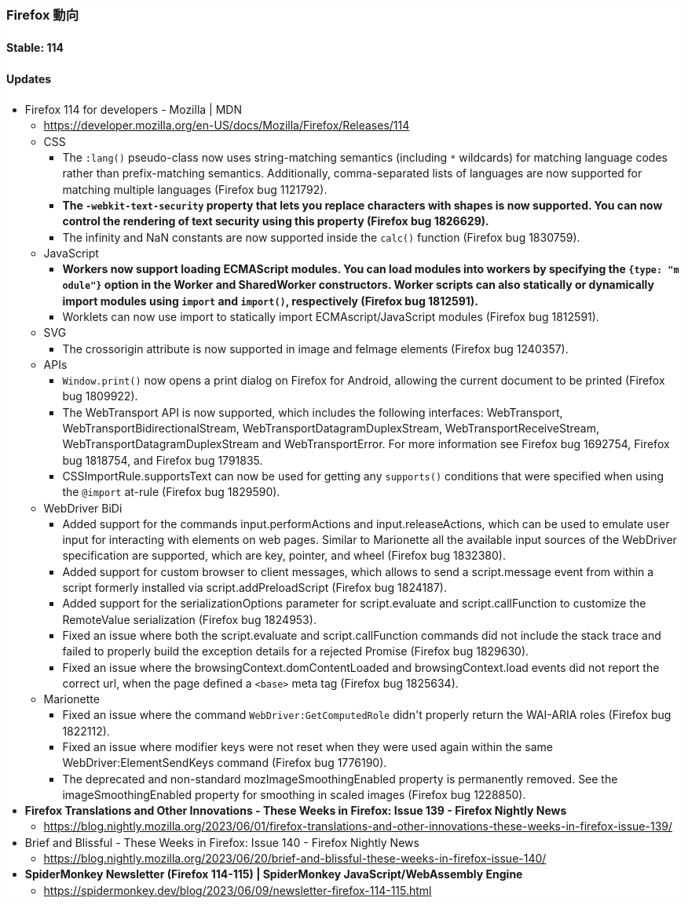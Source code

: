 ### Firefox 動向

#### Stable: 114

#### Updates

- Firefox 114 for developers - Mozilla | MDN
  - https://developer.mozilla.org/en-US/docs/Mozilla/Firefox/Releases/114
  - CSS
    - The `:lang()` pseudo-class now uses string-matching semantics (including `*` wildcards) for matching language codes rather than prefix-matching semantics. Additionally, comma-separated lists of languages are now supported for matching multiple languages (Firefox bug 1121792).
    - **The `-webkit-text-security` property that lets you replace characters with shapes is now supported. You can now control the rendering of text security using this property (Firefox bug 1826629).**
    - The infinity and NaN constants are now supported inside the `calc()` function (Firefox bug 1830759).
  - JavaScript
    - **Workers now support loading ECMAScript modules. You can load modules into workers by specifying the `{type: "module"}` option in the Worker and SharedWorker constructors. Worker scripts can also statically or dynamically import modules using `import` and `import()`, respectively (Firefox bug 1812591).**
    - Worklets can now use import to statically import ECMAscript/JavaScript modules (Firefox bug 1812591).
  - SVG
    - The crossorigin attribute is now supported in image and feImage elements (Firefox bug 1240357).
  - APIs
    - `Window.print()` now opens a print dialog on Firefox for Android, allowing the current document to be printed (Firefox bug 1809922).
    - The WebTransport API is now supported, which includes the following interfaces: WebTransport, WebTransportBidirectionalStream, WebTransportDatagramDuplexStream, WebTransportReceiveStream, WebTransportDatagramDuplexStream and WebTransportError. For more information see Firefox bug 1692754, Firefox bug 1818754, and Firefox bug 1791835.
    - CSSImportRule.supportsText can now be used for getting any `supports()` conditions that were specified when using the `@import` at-rule (Firefox bug 1829590).
  - WebDriver BiDi
    - Added support for the commands input.performActions and input.releaseActions, which can be used to emulate user input for interacting with elements on web pages. Similar to Marionette all the available input sources of the WebDriver specification are supported, which are key, pointer, and wheel (Firefox bug 1832380).
    - Added support for custom browser to client messages, which allows to send a script.message event from within a script formerly installed via script.addPreloadScript (Firefox bug 1824187).
    - Added support for the serializationOptions parameter for script.evaluate and script.callFunction to customize the RemoteValue serialization (Firefox bug 1824953).
    - Fixed an issue where both the script.evaluate and script.callFunction commands did not include the stack trace and failed to properly build the exception details for a rejected Promise (Firefox bug 1829630).
    - Fixed an issue where the browsingContext.domContentLoaded and browsingContext.load events did not report the correct url, when the page defined a `<base>` meta tag (Firefox bug 1825634).
  - Marionette
    - Fixed an issue where the command `WebDriver:GetComputedRole` didn't properly return the WAI-ARIA roles (Firefox bug 1822112).
    - Fixed an issue where modifier keys were not reset when they were used again within the same WebDriver:ElementSendKeys command (Firefox bug 1776190).
    - The deprecated and non-standard mozImageSmoothingEnabled property is permanently removed. See the imageSmoothingEnabled property for smoothing in scaled images (Firefox bug 1228850).
- **Firefox Translations and Other Innovations - These Weeks in Firefox: Issue 139 - Firefox Nightly News**
  - https://blog.nightly.mozilla.org/2023/06/01/firefox-translations-and-other-innovations-these-weeks-in-firefox-issue-139/
- Brief and Blissful - These Weeks in Firefox: Issue 140 - Firefox Nightly News
  - https://blog.nightly.mozilla.org/2023/06/20/brief-and-blissful-these-weeks-in-firefox-issue-140/
- **SpiderMonkey Newsletter (Firefox 114-115) | SpiderMonkey JavaScript/WebAssembly Engine**
  - https://spidermonkey.dev/blog/2023/06/09/newsletter-firefox-114-115.html